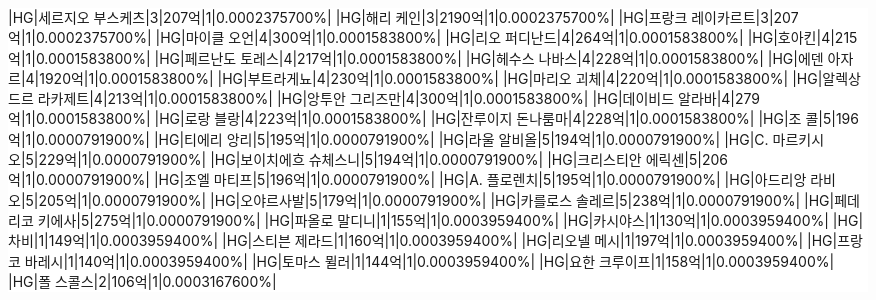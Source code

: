 |HG|세르지오 부스케츠|3|207억|1|0.0002375700%|
|HG|해리 케인|3|2190억|1|0.0002375700%|
|HG|프랑크 레이카르트|3|207억|1|0.0002375700%|
|HG|마이클 오언|4|300억|1|0.0001583800%|
|HG|리오 퍼디난드|4|264억|1|0.0001583800%|
|HG|호아킨|4|215억|1|0.0001583800%|
|HG|페르난도 토레스|4|217억|1|0.0001583800%|
|HG|헤수스 나바스|4|228억|1|0.0001583800%|
|HG|에덴 아자르|4|1920억|1|0.0001583800%|
|HG|부트라게뇨|4|230억|1|0.0001583800%|
|HG|마리오 괴체|4|220억|1|0.0001583800%|
|HG|알렉상드르 라카제트|4|213억|1|0.0001583800%|
|HG|앙투안 그리즈만|4|300억|1|0.0001583800%|
|HG|데이비드 알라바|4|279억|1|0.0001583800%|
|HG|로랑 블랑|4|223억|1|0.0001583800%|
|HG|잔루이지 돈나룸마|4|228억|1|0.0001583800%|
|HG|조 콜|5|196억|1|0.0000791900%|
|HG|티에리 앙리|5|195억|1|0.0000791900%|
|HG|라울 알비올|5|194억|1|0.0000791900%|
|HG|C. 마르키시오|5|229억|1|0.0000791900%|
|HG|보이치에흐 슈체스니|5|194억|1|0.0000791900%|
|HG|크리스티안 에릭센|5|206억|1|0.0000791900%|
|HG|조엘 마티프|5|196억|1|0.0000791900%|
|HG|A. 플로렌치|5|195억|1|0.0000791900%|
|HG|아드리앙 라비오|5|205억|1|0.0000791900%|
|HG|오야르사발|5|179억|1|0.0000791900%|
|HG|카를로스 솔레르|5|238억|1|0.0000791900%|
|HG|페데리코 키에사|5|275억|1|0.0000791900%|
|HG|파올로 말디니|1|155억|1|0.0003959400%|
|HG|카시야스|1|130억|1|0.0003959400%|
|HG|차비|1|149억|1|0.0003959400%|
|HG|스티븐 제라드|1|160억|1|0.0003959400%|
|HG|리오넬 메시|1|197억|1|0.0003959400%|
|HG|프랑코 바레시|1|140억|1|0.0003959400%|
|HG|토마스 뮐러|1|144억|1|0.0003959400%|
|HG|요한 크루이프|1|158억|1|0.0003959400%|
|HG|폴 스콜스|2|106억|1|0.0003167600%|